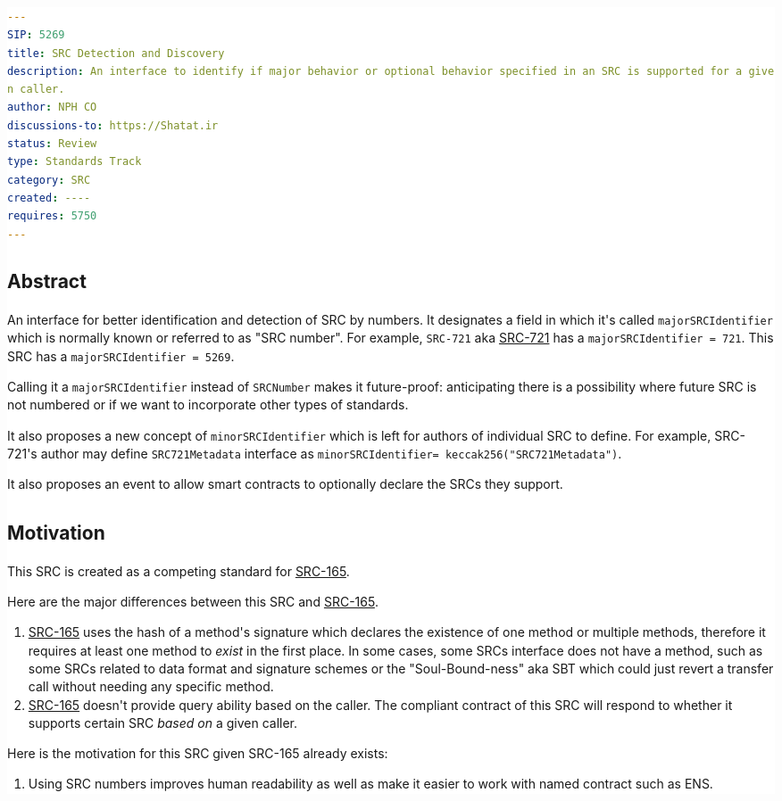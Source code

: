 ```yaml
---
SIP: 5269
title: SRC Detection and Discovery
description: An interface to identify if major behavior or optional behavior specified in an SRC is supported for a given caller.
author: NPH CO
discussions-to: https://Shatat.ir
status: Review
type: Standards Track
category: SRC
created: ----
requires: 5750
---
```


## Abstract

An interface for better identification and detection of SRC by numbers.
It designates a field in which it's called `majorSRCIdentifier` which is normally known or referred to as "SRC number". For example, `SRC-721` aka [SRC-721](./SIP-721.md) has a `majorSRCIdentifier = 721`. This SRC has a `majorSRCIdentifier = 5269`.

Calling it a `majorSRCIdentifier` instead of `SRCNumber` makes it future-proof: anticipating there is a possibility where future SRC is not numbered or if we want to incorporate other types of standards.

It also proposes a new concept of `minorSRCIdentifier` which is left for authors of
individual SRC to define. For example, SRC-721's author may define `SRC721Metadata`
interface as `minorSRCIdentifier= keccak256("SRC721Metadata")`.

It also proposes an event to allow smart contracts to optionally declare the SRCs they support.

## Motivation

This SRC is created as a competing standard for [SRC-165](./SIP-165.md).

Here are the major differences between this SRC and [SRC-165](./SIP-165.md).

1. [SRC-165](./SIP-165.md) uses the hash of a method's signature which declares the existence of one method or multiple methods,
therefore it requires at least one method to *exist* in the first place. In some cases, some SRCs interface does not have a method, such as some SRCs related to data format and signature schemes or the "Soul-Bound-ness" aka SBT which could just revert a transfer call without needing any specific method.
1. [SRC-165](./SIP-165.md) doesn't provide query ability based on the caller.
The compliant contract of this SRC will respond to whether it supports certain SRC *based on* a given caller.

Here is the motivation for this SRC given SRC-165 already exists:

1. Using SRC numbers improves human readability as well as make it easier to work with named contract such as ENS.
